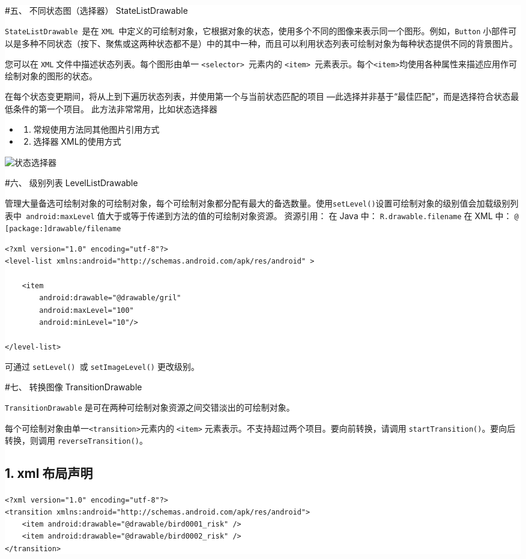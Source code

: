 
#五、 不同状态图（选择器） StateListDrawable

`StateListDrawable `是在 `XML `中定义的可绘制对象，它根据对象的状态，使用多个不同的图像来表示同一个图形。例如，`Button` 小部件可以是多种不同状态（按下、聚焦或这两种状态都不是）中的其中一种，而且可以利用状态列表可绘制对象为每种状态提供不同的背景图片。

您可以在 `XML` 文件中描述状态列表。每个图形由单一 `<selector> `元素内的 `<item> `元素表示。每个` <item> `均使用各种属性来描述应用作可绘制对象的图形的状态。

在每个状态变更期间，将从上到下遍历状态列表，并使用第一个与当前状态匹配的项目 —此选择并非基于“最佳匹配”，而是选择符合状态最低条件的第一个项目。
此方法非常常用，比如状态选择器

- 1. 常规使用方法同其他图片引用方式

- 2. 选择器 XML的使用方式

![状态选择器](http://upload-images.jianshu.io/upload_images/5851256-7f4ea06bd1824161.png?imageMogr2/auto-orient/strip%7CimageView2/2/w/1240)


#六、 级别列表 LevelListDrawable

管理大量备选可绘制对象的可绘制对象，每个可绘制对象都分配有最大的备选数量。使用` setLevel() `设置可绘制对象的级别值会加载级别列表中` android:maxLevel` 值大于或等于传递到方法的值的可绘制对象资源。
资源引用：
在 Java 中：
`R.drawable.filename`
在 XML 中：
`@[package:]drawable/filename`

```
<?xml version="1.0" encoding="utf-8"?>
<level-list xmlns:android="http://schemas.android.com/apk/res/android" >

    <item
        android:drawable="@drawable/gril"
        android:maxLevel="100"
        android:minLevel="10"/>

</level-list>
```
可通过 `setLevel() `或 `setImageLevel()` 更改级别。

#七、 转换图像 TransitionDrawable

`TransitionDrawable` 是可在两种可绘制对象资源之间交错淡出的可绘制对象。

每个可绘制对象由单一` <transition> `元素内的 `<item>` 元素表示。不支持超过两个项目。要向前转换，请调用 `startTransition()`。要向后转换，则调用 `reverseTransition()`。

## 1. xml 布局声明

```
<?xml version="1.0" encoding="utf-8"?>
<transition xmlns:android="http://schemas.android.com/apk/res/android">
    <item android:drawable="@drawable/bird0001_risk" />
    <item android:drawable="@drawable/bird0002_risk" />
</transition>
```
